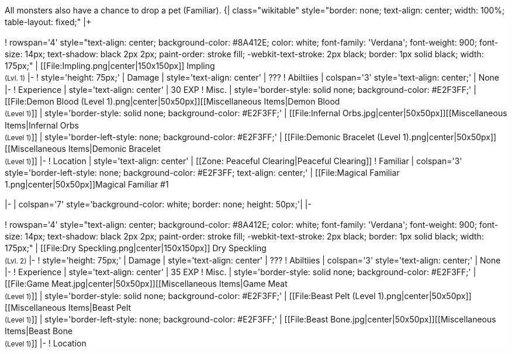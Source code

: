 All monsters also have a chance to drop a pet (Familiar).
{| class="wikitable" style="border: none; text-align: center; width: 100%; table-layout: fixed;"
|+

! rowspan='4' style="text-align: center; background-color: #8A412E; color: white; font-family: 'Verdana'; font-weight: 900; font-size: 14px; text-shadow: black 2px 2px; paint-order: stroke fill; -webkit-text-stroke: 2px black; border: 1px solid black; width: 175px;" |  [[File:Impling.png|center|150x150px]] Impling <br/> <small>(Lvl. 1)</small>
|-
! style='height: 75px;' | Damage
| style='text-align: center' | ???
! Abiltiies
| colspan='3' style='text-align: center;' | None
|-
! Experience
| style='text-align: center' | 30 EXP
! Misc.
| style='border-style: solid none; background-color: #E2F3FF;' | [[File:Demon Blood (Level 1).png|center|50x50px]][[Miscellaneous Items|Demon Blood <br/><small>(Level 1)</small>]]
| style='border-style: solid none; background-color: #E2F3FF;' | [[File:Infernal Orbs.jpg|center|50x50px]][[Miscellaneous Items|Infernal Orbs <br/><small>(Level 1)</small>]]
| style='border-left-style: none; background-color: #E2F3FF;' | [[File:Demonic Bracelet (Level 1).png|center|50x50px]][[Miscellaneous Items|Demonic Bracelet <br/><small>(Level 1)</small>]]
|-
! Location
| style='text-align: center' | [[Zone: Peaceful Clearing|Peaceful Clearing]]
! Familiar
| colspan='3' style='border-left-style: none; background-color: #E2F3FF; text-align: center;' | [[File:Magical Familiar 1.png|center|50x50px]]Magical Familiar #1

|-
| colspan='7' style='background-color: white; border: none; height: 50px;'|
|-

! rowspan='4' style="text-align: center; background-color: #8A412E; color: white; font-family: 'Verdana'; font-weight: 900; font-size: 14px; text-shadow: black 2px 2px; paint-order: stroke fill; -webkit-text-stroke: 2px black; border: 1px solid black; width: 175px;" |  [[File:Dry Speckling.png|center|150x150px]] Dry Speckling <br/> <small>(Lvl. 2)</small>
|-
! style='height: 75px;' | Damage
| style='text-align: center' | ???
! Abiltiies
| colspan='3' style='text-align: center;' | None
|-
! Experience
| style='text-align: center' | 35 EXP
! Misc.
| style='border-style: solid none; background-color: #E2F3FF;' | [[File:Game Meat.jpg|center|50x50px]][[Miscellaneous Items|Game Meat <br/><small>(Level 1)</small>]]
| style='border-style: solid none; background-color: #E2F3FF;' | [[File:Beast Pelt (Level 1).png|center|50x50px]][[Miscellaneous Items|Beast Pelt <br/><small>(Level 1)</small>]]
| style='border-left-style: none; background-color: #E2F3FF;' | [[File:Beast Bone.jpg|center|50x50px]][[Miscellaneous Items|Beast Bone <br/><small>(Level 1)</small>]]
|-
! Location